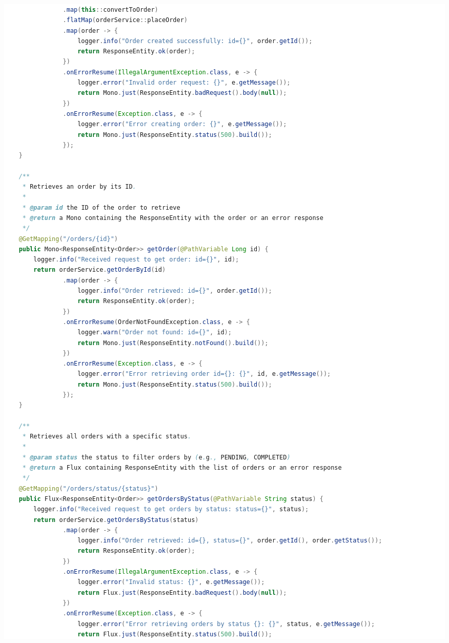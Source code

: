 ```java
                .map(this::convertToOrder)
                .flatMap(orderService::placeOrder)
                .map(order -> {
                    logger.info("Order created successfully: id={}", order.getId());
                    return ResponseEntity.ok(order);
                })
                .onErrorResume(IllegalArgumentException.class, e -> {
                    logger.error("Invalid order request: {}", e.getMessage());
                    return Mono.just(ResponseEntity.badRequest().body(null));
                })
                .onErrorResume(Exception.class, e -> {
                    logger.error("Error creating order: {}", e.getMessage());
                    return Mono.just(ResponseEntity.status(500).build());
                });
    }

    /**
     * Retrieves an order by its ID.
     *
     * @param id the ID of the order to retrieve
     * @return a Mono containing the ResponseEntity with the order or an error response
     */
    @GetMapping("/orders/{id}")
    public Mono<ResponseEntity<Order>> getOrder(@PathVariable Long id) {
        logger.info("Received request to get order: id={}", id);
        return orderService.getOrderById(id)
                .map(order -> {
                    logger.info("Order retrieved: id={}", order.getId());
                    return ResponseEntity.ok(order);
                })
                .onErrorResume(OrderNotFoundException.class, e -> {
                    logger.warn("Order not found: id={}", id);
                    return Mono.just(ResponseEntity.notFound().build());
                })
                .onErrorResume(Exception.class, e -> {
                    logger.error("Error retrieving order id={}: {}", id, e.getMessage());
                    return Mono.just(ResponseEntity.status(500).build());
                });
    }

    /**
     * Retrieves all orders with a specific status.
     *
     * @param status the status to filter orders by (e.g., PENDING, COMPLETED)
     * @return a Flux containing ResponseEntity with the list of orders or an error response
     */
    @GetMapping("/orders/status/{status}")
    public Flux<ResponseEntity<Order>> getOrdersByStatus(@PathVariable String status) {
        logger.info("Received request to get orders by status: status={}", status);
        return orderService.getOrdersByStatus(status)
                .map(order -> {
                    logger.info("Order retrieved: id={}, status={}", order.getId(), order.getStatus());
                    return ResponseEntity.ok(order);
                })
                .onErrorResume(IllegalArgumentException.class, e -> {
                    logger.error("Invalid status: {}", e.getMessage());
                    return Flux.just(ResponseEntity.badRequest().body(null));
                })
                .onErrorResume(Exception.class, e -> {
                    logger.error("Error retrieving orders by status {}: {}", status, e.getMessage());
                    return Flux.just(ResponseEntity.status(500).build());
```